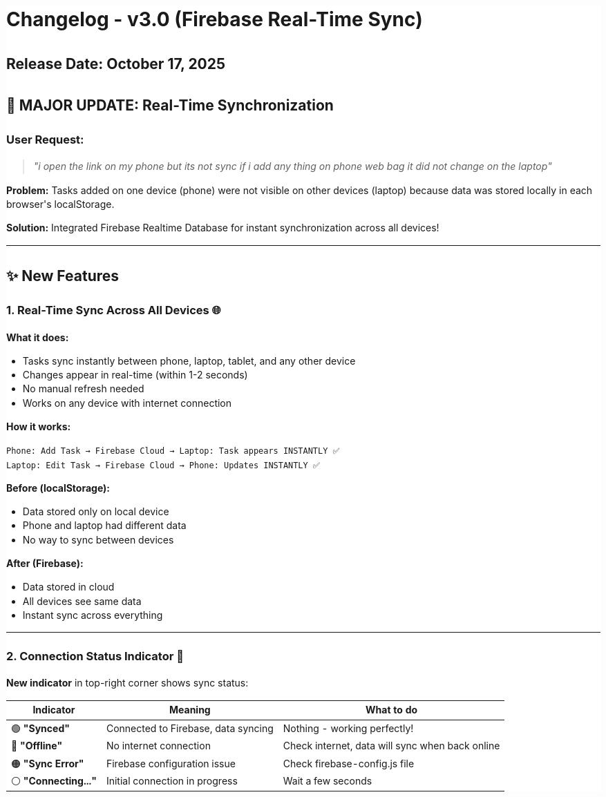 # Changelog - v3.0 (Firebase Real-Time Sync)

## Release Date: October 17, 2025

## 🚀 **MAJOR UPDATE: Real-Time Synchronization**

### **User Request:**
> *"i open the link on my phone but its not sync if i add any thing on phone web bag it did not change on the laptop"*

**Problem:** Tasks added on one device (phone) were not visible on other devices (laptop) because data was stored locally in each browser's localStorage.

**Solution:** Integrated Firebase Realtime Database for instant synchronization across all devices!

---

## ✨ **New Features**

### 1. **Real-Time Sync Across All Devices** 🌐

**What it does:**
- Tasks sync instantly between phone, laptop, tablet, and any other device
- Changes appear in real-time (within 1-2 seconds)
- No manual refresh needed
- Works on any device with internet connection

**How it works:**
```
Phone: Add Task → Firebase Cloud → Laptop: Task appears INSTANTLY ✅
Laptop: Edit Task → Firebase Cloud → Phone: Updates INSTANTLY ✅
```

**Before (localStorage):**
- Data stored only on local device
- Phone and laptop had different data
- No way to sync between devices

**After (Firebase):**
- Data stored in cloud
- All devices see same data
- Instant sync across everything

---

### 2. **Connection Status Indicator** 📡

**New indicator** in top-right corner shows sync status:

| Indicator | Meaning | What to do |
|-----------|---------|------------|
| 🟢 **"Synced"** | Connected to Firebase, data syncing | Nothing - working perfectly! |
| 🔴 **"Offline"** | No internet connection | Check internet, data will sync when back online |
| 🟠 **"Sync Error"** | Firebase configuration issue | Check firebase-config.js file |
| ⚪ **"Connecting..."** | Initial connection in progress | Wait a few seconds |
